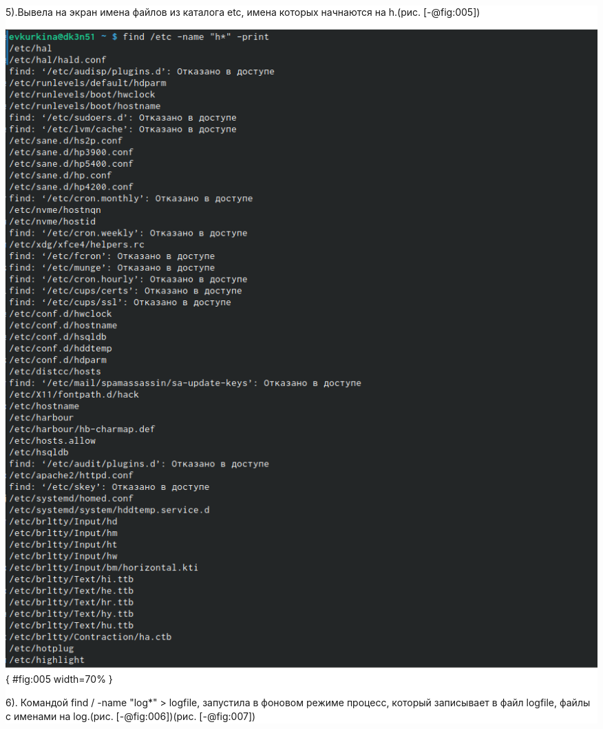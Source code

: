 
5).Вывела на экран имена файлов из каталога etc, имена которых начнаются на h.(рис. [-@fig:005])

![Файлы, с именами на h](image/Скрин5.png){ #fig:005 width=70% }

6). Командой find / -name "log*" > logfile, запустила в фоновом режиме процесс, который записывает в файл logfile, файлы с именами на log.(рис. [-@fig:006])(рис. [-@fig:007])
